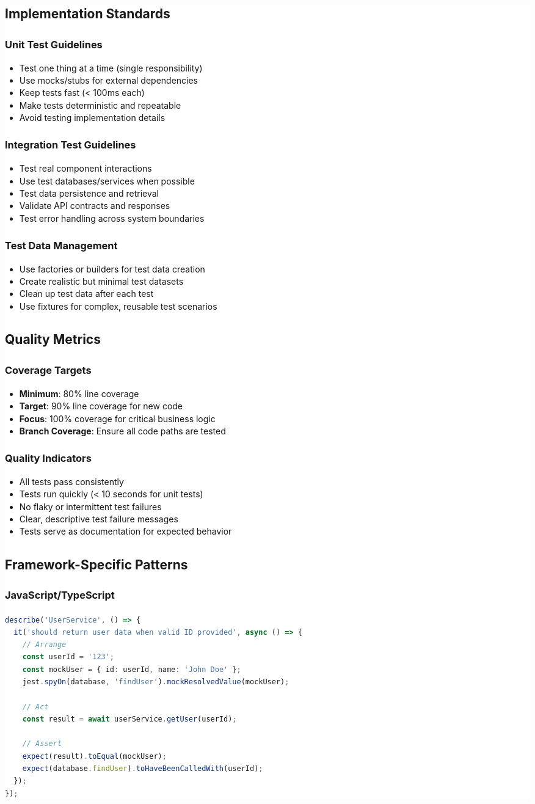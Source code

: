 ## Implementation Standards

### Unit Test Guidelines
- Test one thing at a time (single responsibility)
- Use mocks/stubs for external dependencies
- Keep tests fast (< 100ms each)
- Make tests deterministic and repeatable
- Avoid testing implementation details

### Integration Test Guidelines
- Test real component interactions
- Use test databases/services when possible
- Test data persistence and retrieval
- Validate API contracts and responses
- Test error handling across system boundaries

### Test Data Management
- Use factories or builders for test data creation
- Create realistic but minimal test datasets
- Clean up test data after each test
- Use fixtures for complex, reusable test scenarios

## Quality Metrics

### Coverage Targets
- **Minimum**: 80% line coverage
- **Target**: 90% line coverage for new code
- **Focus**: 100% coverage for critical business logic
- **Branch Coverage**: Ensure all code paths are tested

### Quality Indicators
- All tests pass consistently
- Tests run quickly (< 10 seconds for unit tests)
- No flaky or intermittent test failures
- Clear, descriptive test failure messages
- Tests serve as documentation for expected behavior

## Framework-Specific Patterns

### JavaScript/TypeScript
```typescript
describe('UserService', () => {
  it('should return user data when valid ID provided', async () => {
    // Arrange
    const userId = '123';
    const mockUser = { id: userId, name: 'John Doe' };
    jest.spyOn(database, 'findUser').mockResolvedValue(mockUser);

    // Act
    const result = await userService.getUser(userId);

    // Assert
    expect(result).toEqual(mockUser);
    expect(database.findUser).toHaveBeenCalledWith(userId);
  });
});
```

